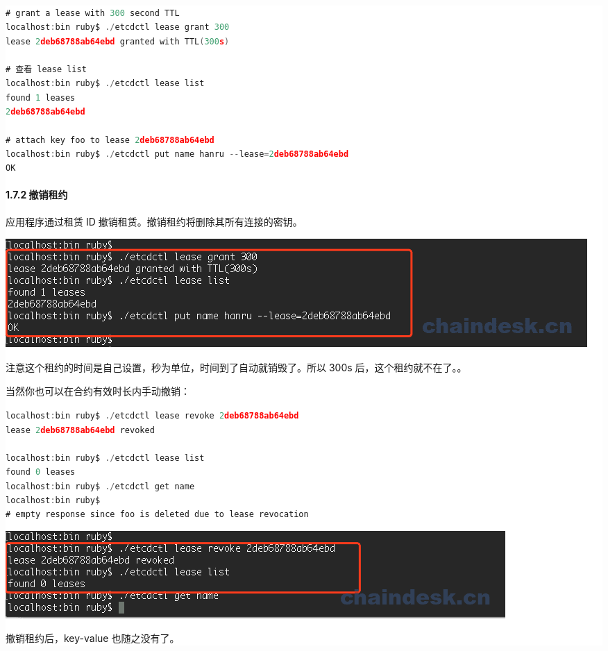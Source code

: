 ```go
# grant a lease with 300 second TTL
localhost:bin ruby$ ./etcdctl lease grant 300
lease 2deb68788ab64ebd granted with TTL(300s)

# 查看 lease list
localhost:bin ruby$ ./etcdctl lease list
found 1 leases
2deb68788ab64ebd

# attach key foo to lease 2deb68788ab64ebd
localhost:bin ruby$ ./etcdctl put name hanru --lease=2deb68788ab64ebd
OK 
```

#### 1.7.2 撤销租约

应用程序通过租赁 ID 撤销租赁。撤销租约将删除其所有连接的密钥。

![etcd_caozuo21](img/366d7f8aaedb09c7890527845b7f863b.jpg)

注意这个租约的时间是自己设置，秒为单位，时间到了自动就销毁了。所以 300s 后，这个租约就不在了。。

当然你也可以在合约有效时长内手动撤销：

```go
localhost:bin ruby$ ./etcdctl lease revoke 2deb68788ab64ebd
lease 2deb68788ab64ebd revoked

localhost:bin ruby$ ./etcdctl lease list
found 0 leases
localhost:bin ruby$ ./etcdctl get name
localhost:bin ruby$ 
# empty response since foo is deleted due to lease revocation
```

![etcd_caozuo22](img/09ad629f736ab0031781d0a0e10943e1.jpg)

撤销租约后，key-value 也随之没有了。
